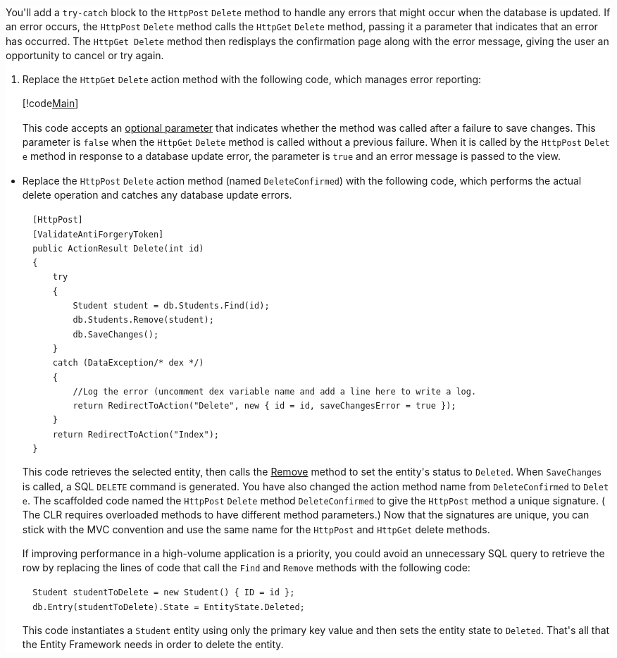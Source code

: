 You'll add a `try-catch` block to the `HttpPost` `Delete` method to handle any errors that might occur when the database is updated. If an error occurs, the `HttpPost` `Delete` method calls the `HttpGet` `Delete` method, passing it a parameter that indicates that an error has occurred. The `HttpGet Delete` method then redisplays the confirmation page along with the error message, giving the user an opportunity to cancel or try again.

1. Replace the `HttpGet` `Delete` action method with the following code, which manages error reporting: 

    [!code[Main](implementing-basic-crud-functionality-with-the-entity-framework-in-asp-net-mvc-application/samples/sample5.xml?highlight=1,7-10)]

    This code accepts an [optional parameter](https://msdn.microsoft.com/en-us/library/dd264739.aspx) that indicates whether the method was called after a failure to save changes. This parameter is `false` when the `HttpGet` `Delete` method is called without a previous failure. When it is called by the `HttpPost` `Delete` method in response to a database update error, the parameter is `true` and an error message is passed to the view.
- Replace the `HttpPost` `Delete` action method (named `DeleteConfirmed`) with the following code, which performs the actual delete operation and catches any database update errors.

        [HttpPost]
        [ValidateAntiForgeryToken]
        public ActionResult Delete(int id)
        {
            try
            {
                Student student = db.Students.Find(id);
                db.Students.Remove(student);
                db.SaveChanges();
            }
            catch (DataException/* dex */)
            {
                //Log the error (uncomment dex variable name and add a line here to write a log.
                return RedirectToAction("Delete", new { id = id, saveChangesError = true });
            }
            return RedirectToAction("Index");
        }

    This code retrieves the selected entity, then calls the [Remove](https://msdn.microsoft.com/en-us/library/system.data.entity.dbset.remove(v=vs.103).aspx) method to set the entity's status to `Deleted`. When `SaveChanges` is called, a SQL `DELETE` command is generated. You have also changed the action method name from `DeleteConfirmed` to `Delete`. The scaffolded code named the `HttpPost` `Delete` method `DeleteConfirmed` to give the `HttpPost` method a unique signature. ( The CLR requires overloaded methods to have different method parameters.) Now that the signatures are unique, you can stick with the MVC convention and use the same name for the `HttpPost` and `HttpGet` delete methods.

    If improving performance in a high-volume application is a priority, you could avoid an unnecessary SQL query to retrieve the row by replacing the lines of code that call the `Find` and `Remove` methods with the following code:

        Student studentToDelete = new Student() { ID = id };
        db.Entry(studentToDelete).State = EntityState.Deleted;

    This code instantiates a `Student` entity using only the primary key value and then sets the entity state to `Deleted`. That's all that the Entity Framework needs in order to delete the entity.
